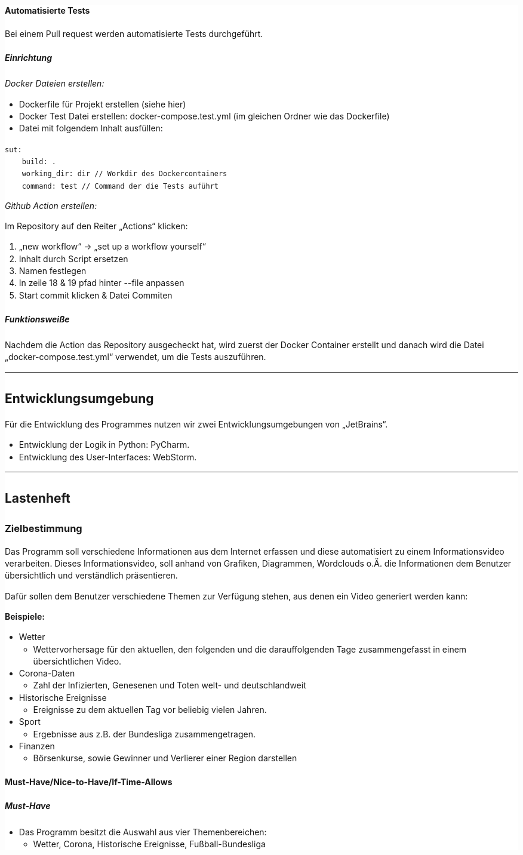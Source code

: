 #### Automatisierte Tests
Bei einem Pull request werden automatisierte Tests durchgeführt.
##### Einrichtung
_Docker Dateien erstellen:_
- Dockerfile für Projekt erstellen (siehe hier)
- Docker Test Datei erstellen: docker-compose.test.yml (im gleichen Ordner wie das Dockerfile)
- Datei mit folgendem Inhalt ausfüllen:

```Docker
sut:
    build: .
    working_dir: dir // Workdir des Dockercontainers
    command: test // Command der die Tests auführt
```

_Github Action erstellen:_

Im Repository auf den Reiter „Actions“ klicken:
1.	„new workflow“ -> „set up a workflow yourself“
2.	Inhalt durch Script ersetzen
3.	Namen festlegen
4.	In zeile 18 & 19 pfad hinter --file anpassen
5.	Start commit klicken & Datei Commiten

##### Funktionsweiße

Nachdem die Action das Repository ausgecheckt hat, wird zuerst der Docker Container erstellt und danach wird die Datei „docker-compose.test.yml“ verwendet, um die Tests auszuführen.

---

## Entwicklungsumgebung	
Für die Entwicklung des Programmes nutzen wir zwei Entwicklungsumgebungen von „JetBrains“.  
- Entwicklung der Logik in Python: PyCharm.
- Entwicklung des User-Interfaces: WebStorm.

---

## Lastenheft
### Zielbestimmung
Das Programm soll verschiedene Informationen aus dem Internet erfassen und diese automatisiert zu einem Informationsvideo verarbeiten. Dieses Informationsvideo, soll anhand von Grafiken, Diagrammen, Wordclouds o.Ä. die Informationen dem Benutzer übersichtlich und verständlich präsentieren.

Dafür sollen dem Benutzer verschiedene Themen zur Verfügung stehen, aus denen ein Video generiert werden kann:

**Beispiele:**
- Wetter
    - Wettervorhersage für den aktuellen, den folgenden und die darauffolgenden Tage zusammengefasst in einem übersichtlichen Video.
- Corona-Daten
    - Zahl der Infizierten, Genesenen und Toten welt- und deutschlandweit
- Historische Ereignisse
    - Ereignisse zu dem aktuellen Tag vor beliebig vielen Jahren.
- Sport
	- Ergebnisse aus z.B. der Bundesliga zusammengetragen.
- Finanzen
	- Börsenkurse, sowie Gewinner und Verlierer einer Region darstellen
#### Must-Have/Nice-to-Have/If-Time-Allows
##### Must-Have
- Das Programm besitzt die Auswahl aus vier Themenbereichen:
	- Wetter, Corona, Historische Ereignisse, Fußball-Bundesliga